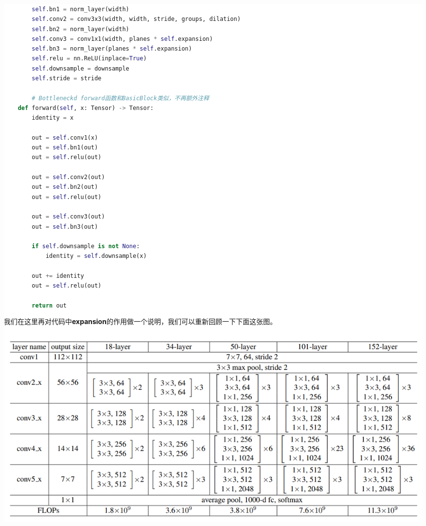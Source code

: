 ```python
        self.bn1 = norm_layer(width)
        self.conv2 = conv3x3(width, width, stride, groups, dilation)
        self.bn2 = norm_layer(width)
        self.conv3 = conv1x1(width, planes * self.expansion)
        self.bn3 = norm_layer(planes * self.expansion)
        self.relu = nn.ReLU(inplace=True)
        self.downsample = downsample
        self.stride = stride

        # Bottleneckd forward函数和BasicBlock类似，不再额外注释
    def forward(self, x: Tensor) -> Tensor:
        identity = x

        out = self.conv1(x)
        out = self.bn1(out)
        out = self.relu(out)

        out = self.conv2(out)
        out = self.bn2(out)
        out = self.relu(out)

        out = self.conv3(out)
        out = self.bn3(out)

        if self.downsample is not None:
            identity = self.downsample(x)

        out += identity
        out = self.relu(out)

        return out
```

我们在这里再对代码中**expansion**的作用做一个说明，我们可以重新回顾一下下面这张图。

![](./figures/expansion.jpg)
